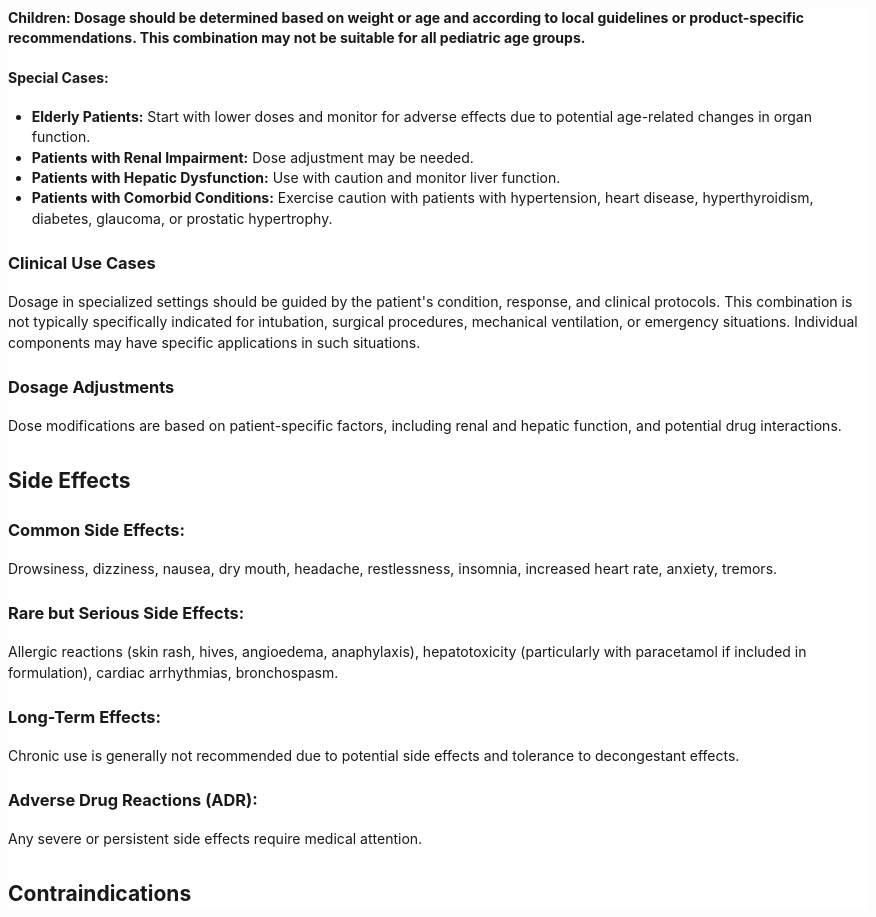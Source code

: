 #### **Children:** Dosage should be determined based on weight or age and according to local guidelines or product-specific recommendations.  This combination may not be suitable for all pediatric age groups.

#### **Special Cases:**

* **Elderly Patients:** Start with lower doses and monitor for adverse effects due to potential age-related changes in organ function.
* **Patients with Renal Impairment:** Dose adjustment may be needed.
* **Patients with Hepatic Dysfunction:** Use with caution and monitor liver function.
* **Patients with Comorbid Conditions:** Exercise caution with patients with hypertension, heart disease, hyperthyroidism, diabetes, glaucoma, or prostatic hypertrophy.


### **Clinical Use Cases**

Dosage in specialized settings should be guided by the patient's condition, response, and clinical protocols.  This combination is not typically specifically indicated for intubation, surgical procedures, mechanical ventilation, or emergency situations.  Individual components may have specific applications in such situations.


### **Dosage Adjustments**

Dose modifications are based on patient-specific factors, including renal and hepatic function, and potential drug interactions.



## **Side Effects**

### **Common Side Effects:**

Drowsiness, dizziness, nausea, dry mouth, headache, restlessness, insomnia, increased heart rate, anxiety, tremors.

### **Rare but Serious Side Effects:**

Allergic reactions (skin rash, hives, angioedema, anaphylaxis), hepatotoxicity (particularly with paracetamol if included in formulation), cardiac arrhythmias, bronchospasm.

### **Long-Term Effects:**

Chronic use is generally not recommended due to potential side effects and tolerance to decongestant effects.


### **Adverse Drug Reactions (ADR):**

Any severe or persistent side effects require medical attention.


## **Contraindications**

